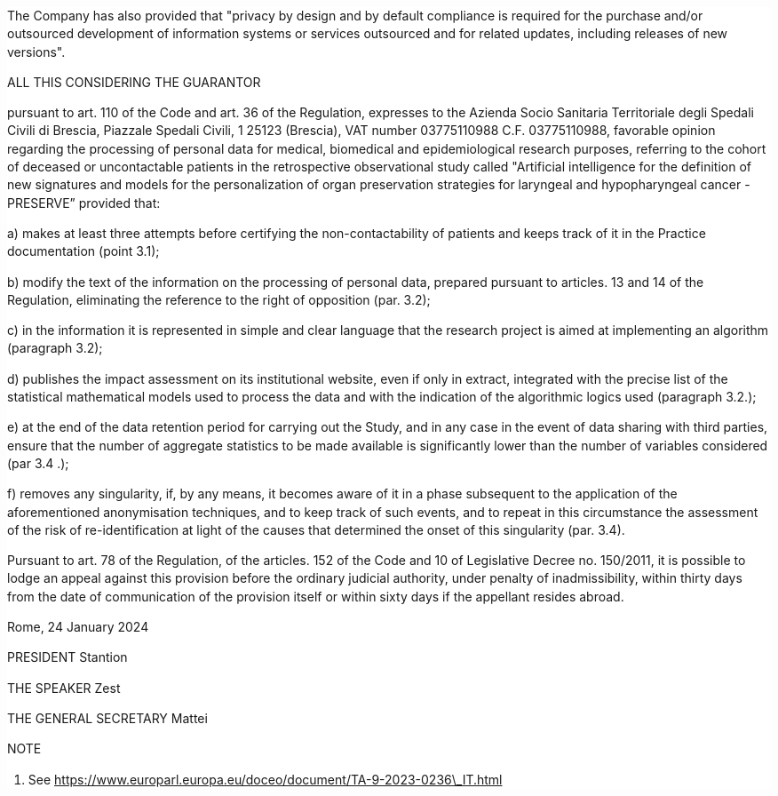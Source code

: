 The Company has also provided that "privacy by design and by default compliance is required for the purchase and/or outsourced development of information systems or services outsourced and for related updates, including releases of new versions".

ALL THIS CONSIDERING THE GUARANTOR

pursuant to art. 110 of the Code and art. 36 of the Regulation, expresses to the Azienda Socio Sanitaria Territoriale degli Spedali Civili di Brescia, Piazzale Spedali Civili, 1 25123 (Brescia), VAT number 03775110988 C.F. 03775110988, favorable opinion regarding the processing of personal data for medical, biomedical and epidemiological research purposes, referring to the cohort of deceased or uncontactable patients in the retrospective observational study called "Artificial intelligence for the definition of new signatures and models for the personalization of organ preservation strategies for laryngeal and hypopharyngeal cancer - PRESERVE” provided that:

a) makes at least three attempts before certifying the non-contactability of patients and keeps track of it in the Practice documentation (point 3.1);

b) modify the text of the information on the processing of personal data, prepared pursuant to articles. 13 and 14 of the Regulation, eliminating the reference to the right of opposition (par. 3.2);

c) in the information it is represented in simple and clear language that the research project is aimed at implementing an algorithm (paragraph 3.2);

d) publishes the impact assessment on its institutional website, even if only in extract, integrated with the precise list of the statistical mathematical models used to process the data and with the indication of the algorithmic logics used (paragraph 3.2.);

e) at the end of the data retention period for carrying out the Study, and in any case in the event of data sharing with third parties, ensure that the number of aggregate statistics to be made available is significantly lower than the number of variables considered (par 3.4 .);

f) removes any singularity, if, by any means, it becomes aware of it in a phase subsequent to the application of the aforementioned anonymisation techniques, and to keep track of such events, and to repeat in this circumstance the assessment of the risk of re-identification at light of the causes that determined the onset of this singularity (par. 3.4).

Pursuant to art. 78 of the Regulation, of the articles. 152 of the Code and 10 of Legislative Decree no. 150/2011, it is possible to lodge an appeal against this provision before the ordinary judicial authority, under penalty of inadmissibility, within thirty days from the date of communication of the provision itself or within sixty days if the appellant resides abroad.

Rome, 24 January 2024

PRESIDENT
Stantion

THE SPEAKER
Zest

THE GENERAL SECRETARY
Mattei

NOTE

1) See https://www.europarl.europa.eu/doceo/document/TA-9-2023-0236\_IT.html
